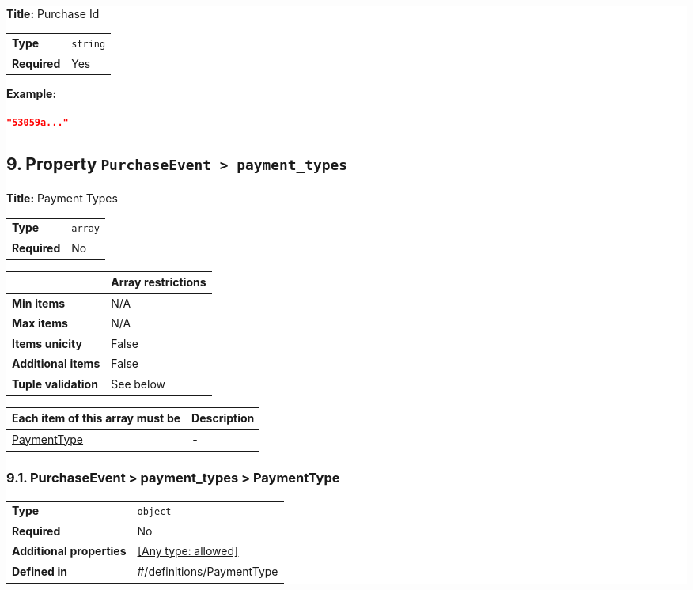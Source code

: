 **Title:** Purchase Id

|              |          |
| ------------ | -------- |
| **Type**     | `string` |
| **Required** | Yes      |

**Example:** 

```json
"53059a..."
```

## <a name="payment_types"></a>9. Property `PurchaseEvent > payment_types`

**Title:** Payment Types

|              |         |
| ------------ | ------- |
| **Type**     | `array` |
| **Required** | No      |

|                      | Array restrictions |
| -------------------- | ------------------ |
| **Min items**        | N/A                |
| **Max items**        | N/A                |
| **Items unicity**    | False              |
| **Additional items** | False              |
| **Tuple validation** | See below          |

| Each item of this array must be     | Description |
| ----------------------------------- | ----------- |
| [PaymentType](#payment_types_items) | -           |

### <a name="autogenerated_heading_3"></a>9.1. PurchaseEvent > payment_types > PaymentType

|                           |                                                                           |
| ------------------------- | ------------------------------------------------------------------------- |
| **Type**                  | `object`                                                                  |
| **Required**              | No                                                                        |
| **Additional properties** | [[Any type: allowed]](# "Additional Properties of any type are allowed.") |
| **Defined in**            | #/definitions/PaymentType                                                 |
